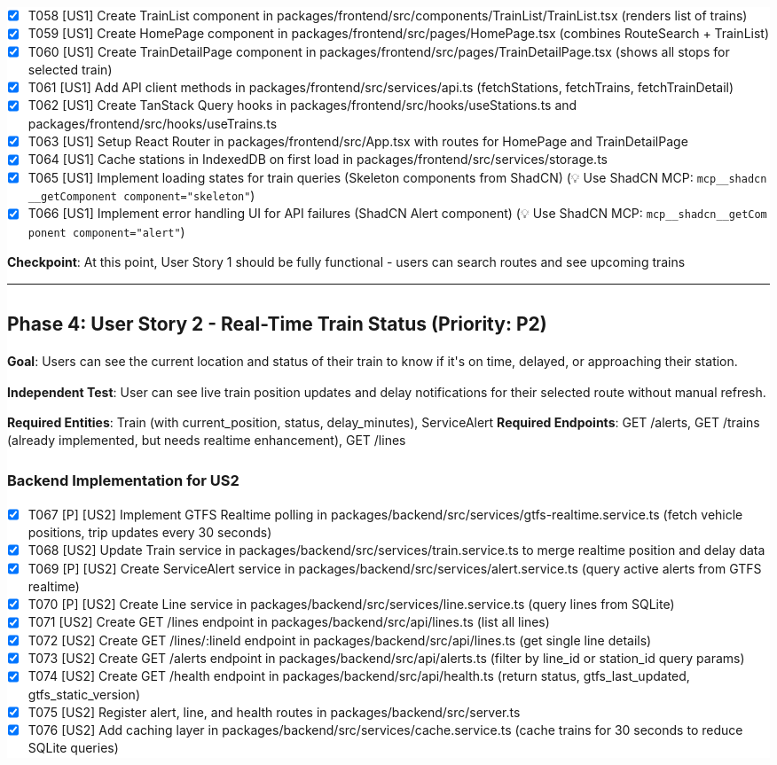- [X] T058 [US1] Create TrainList component in packages/frontend/src/components/TrainList/TrainList.tsx (renders list of trains)
- [X] T059 [US1] Create HomePage component in packages/frontend/src/pages/HomePage.tsx (combines RouteSearch + TrainList)
- [X] T060 [US1] Create TrainDetailPage component in packages/frontend/src/pages/TrainDetailPage.tsx (shows all stops for selected train)
- [X] T061 [US1] Add API client methods in packages/frontend/src/services/api.ts (fetchStations, fetchTrains, fetchTrainDetail)
- [X] T062 [US1] Create TanStack Query hooks in packages/frontend/src/hooks/useStations.ts and packages/frontend/src/hooks/useTrains.ts
- [X] T063 [US1] Setup React Router in packages/frontend/src/App.tsx with routes for HomePage and TrainDetailPage
- [X] T064 [US1] Cache stations in IndexedDB on first load in packages/frontend/src/services/storage.ts
- [X] T065 [US1] Implement loading states for train queries (Skeleton components from ShadCN) (💡 Use ShadCN MCP: `mcp__shadcn__getComponent component="skeleton"`)
- [X] T066 [US1] Implement error handling UI for API failures (ShadCN Alert component) (💡 Use ShadCN MCP: `mcp__shadcn__getComponent component="alert"`)

**Checkpoint**: At this point, User Story 1 should be fully functional - users can search routes and see upcoming trains

---

## Phase 4: User Story 2 - Real-Time Train Status (Priority: P2)

**Goal**: Users can see the current location and status of their train to know if it's on time, delayed, or approaching their station.

**Independent Test**: User can see live train position updates and delay notifications for their selected route without manual refresh.

**Required Entities**: Train (with current_position, status, delay_minutes), ServiceAlert
**Required Endpoints**: GET /alerts, GET /trains (already implemented, but needs realtime enhancement), GET /lines

### Backend Implementation for US2

- [X] T067 [P] [US2] Implement GTFS Realtime polling in packages/backend/src/services/gtfs-realtime.service.ts (fetch vehicle positions, trip updates every 30 seconds)
- [X] T068 [US2] Update Train service in packages/backend/src/services/train.service.ts to merge realtime position and delay data
- [X] T069 [P] [US2] Create ServiceAlert service in packages/backend/src/services/alert.service.ts (query active alerts from GTFS realtime)
- [X] T070 [P] [US2] Create Line service in packages/backend/src/services/line.service.ts (query lines from SQLite)
- [X] T071 [US2] Create GET /lines endpoint in packages/backend/src/api/lines.ts (list all lines)
- [X] T072 [US2] Create GET /lines/:lineId endpoint in packages/backend/src/api/lines.ts (get single line details)
- [X] T073 [US2] Create GET /alerts endpoint in packages/backend/src/api/alerts.ts (filter by line_id or station_id query params)
- [X] T074 [US2] Create GET /health endpoint in packages/backend/src/api/health.ts (return status, gtfs_last_updated, gtfs_static_version)
- [X] T075 [US2] Register alert, line, and health routes in packages/backend/src/server.ts
- [X] T076 [US2] Add caching layer in packages/backend/src/services/cache.service.ts (cache trains for 30 seconds to reduce SQLite queries)
